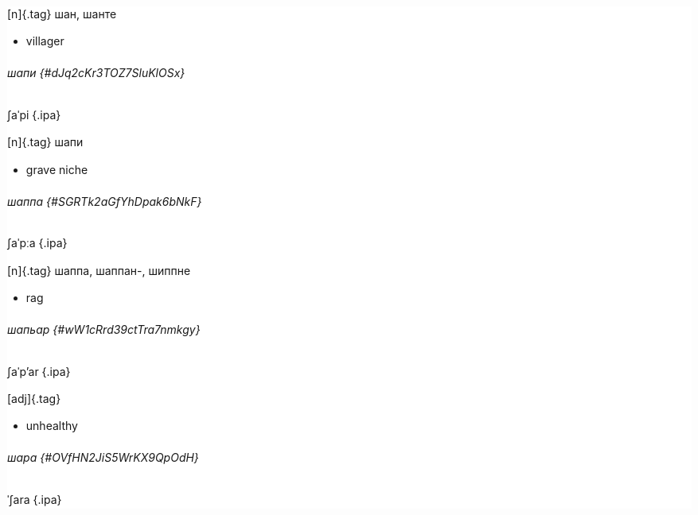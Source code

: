 </div>

[n]{.tag} шан, шанте

- villager

</div>

<div class='word'>

<div class='title'>

###### шапи {#dJq2cKr3TOZ7SluKlOSx}

ʃaˈpi {.ipa}

</div>

[n]{.tag} шапи

- grave niche

</div>

<div class='word'>

<div class='title'>

###### шаппа {#SGRTk2aGfYhDpak6bNkF}

ʃaˈpːa {.ipa}

</div>

[n]{.tag} шаппа, шаппан-, шиппне

- rag

</div>

<div class='word'>

<div class='title'>

###### шапьар {#wW1cRrd39ctTra7nmkgy}

ʃaˈpʼar {.ipa}

</div>

[adj]{.tag}

- unhealthy

</div>

<div class='word'>

<div class='title'>

###### шара {#OVfHN2JiS5WrKX9QpOdH}

ˈʃara {.ipa}

</div>
